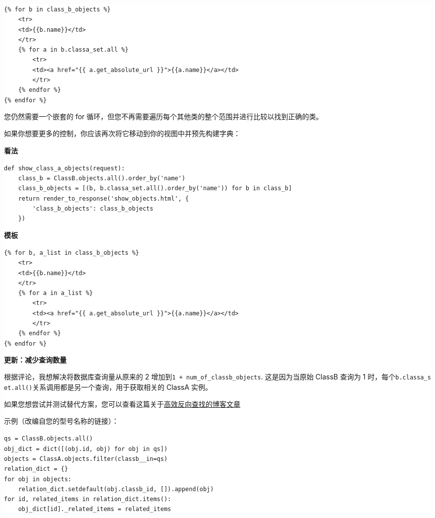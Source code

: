 ```
{% for b in class_b_objects %}
    <tr>
    <td>{{b.name}}</td>
    </tr>
    {% for a in b.classa_set.all %}
        <tr>
        <td><a href="{{ a.get_absolute_url }}">{{a.name}}</a></td>
        </tr>
    {% endfor %}
{% endfor %} 
```

您仍然需要一个嵌套的 for 循环，但您不再需要遍历每个其他类的整个范围并进行比较以找到正确的类。

如果你想要更多的控制，你应该再次将它移动到你的视图中并预先构建字典：

**看法**

```
def show_class_a_objects(request):
    class_b = ClassB.objects.all().order_by('name')
    class_b_objects = [(b, b.classa_set.all().order_by('name')) for b in class_b]
    return render_to_response('show_objects.html', {
        'class_b_objects': class_b_objects
    }) 
```

**模板**

```
{% for b, a_list in class_b_objects %}
    <tr>
    <td>{{b.name}}</td>
    </tr>
    {% for a in a_list %}
        <tr>
        <td><a href="{{ a.get_absolute_url }}">{{a.name}}</a></td>
        </tr>
    {% endfor %}
{% endfor %} 
```

**更新：减少查询数量**

根据评论，我想解决将数据库查询量从原来的 2 增加到`1 + num_of_classb_objects`. 这是因为当原始 ClassB 查询为 1 时，每个`b.classa_set.all()`关系调用都是另一个查询，用于获取相关的 ClassA 实例。

如果您想尝试并测试替代方案，您可以查看这篇关于[高效反向查找的博客文章](http://blog.roseman.org.uk/2010/01/11/django-patterns-part-2-efficient-reverse-lookups/)

示例（改编自您的型号名称的链接）：

```
qs = ClassB.objects.all()
obj_dict = dict([(obj.id, obj) for obj in qs])
objects = ClassA.objects.filter(classb__in=qs)
relation_dict = {}
for obj in objects:
    relation_dict.setdefault(obj.classb_id, []).append(obj)
for id, related_items in relation_dict.items():
    obj_dict[id]._related_items = related_items 
```
